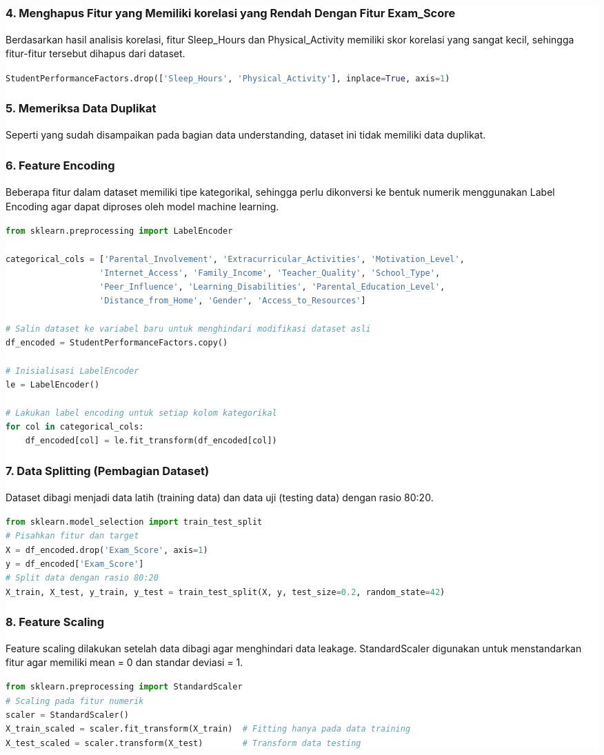 ### **4. Menghapus Fitur yang Memiliki korelasi yang Rendah Dengan Fitur Exam_Score**
Berdasarkan hasil analisis korelasi, fitur Sleep_Hours dan Physical_Activity memiliki skor korelasi yang sangat kecil, sehingga fitur-fitur tersebut dihapus dari dataset.
```python
StudentPerformanceFactors.drop(['Sleep_Hours', 'Physical_Activity'], inplace=True, axis=1)
```

### **5. Memeriksa Data Duplikat**
Seperti yang sudah disampaikan pada bagian data understanding, dataset ini tidak memiliki data duplikat.

### **6. Feature Encoding**
Beberapa fitur dalam dataset memiliki tipe kategorikal, sehingga perlu dikonversi ke bentuk numerik menggunakan Label Encoding agar dapat diproses oleh model machine learning.

```python
from sklearn.preprocessing import LabelEncoder

categorical_cols = ['Parental_Involvement', 'Extracurricular_Activities', 'Motivation_Level',
                   'Internet_Access', 'Family_Income', 'Teacher_Quality', 'School_Type',
                   'Peer_Influence', 'Learning_Disabilities', 'Parental_Education_Level',
                   'Distance_from_Home', 'Gender', 'Access_to_Resources']

# Salin dataset ke variabel baru untuk menghindari modifikasi dataset asli
df_encoded = StudentPerformanceFactors.copy()

# Inisialisasi LabelEncoder
le = LabelEncoder()

# Lakukan label encoding untuk setiap kolom kategorikal
for col in categorical_cols:
    df_encoded[col] = le.fit_transform(df_encoded[col])
```

### **7. Data Splitting (Pembagian Dataset)**
Dataset dibagi menjadi data latih (training data) dan data uji (testing data) dengan rasio 80:20.

```python
from sklearn.model_selection import train_test_split
# Pisahkan fitur dan target
X = df_encoded.drop('Exam_Score', axis=1)
y = df_encoded['Exam_Score']
# Split data dengan rasio 80:20
X_train, X_test, y_train, y_test = train_test_split(X, y, test_size=0.2, random_state=42)
```

### **8. Feature Scaling**
Feature scaling dilakukan setelah data dibagi agar menghindari data leakage. StandardScaler digunakan untuk menstandarkan fitur agar memiliki mean = 0 dan standar deviasi = 1.

```python
from sklearn.preprocessing import StandardScaler
# Scaling pada fitur numerik
scaler = StandardScaler()
X_train_scaled = scaler.fit_transform(X_train)  # Fitting hanya pada data training
X_test_scaled = scaler.transform(X_test)        # Transform data testing
```
